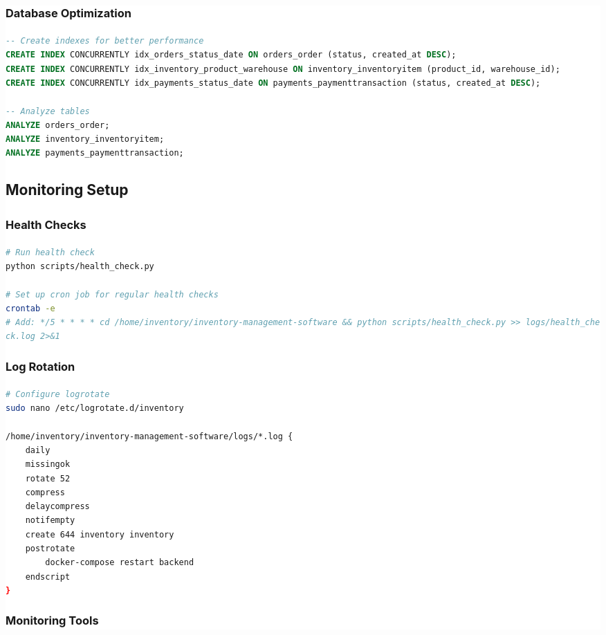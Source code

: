 ### Database Optimization

```sql
-- Create indexes for better performance
CREATE INDEX CONCURRENTLY idx_orders_status_date ON orders_order (status, created_at DESC);
CREATE INDEX CONCURRENTLY idx_inventory_product_warehouse ON inventory_inventoryitem (product_id, warehouse_id);
CREATE INDEX CONCURRENTLY idx_payments_status_date ON payments_paymenttransaction (status, created_at DESC);

-- Analyze tables
ANALYZE orders_order;
ANALYZE inventory_inventoryitem;
ANALYZE payments_paymenttransaction;
```

## Monitoring Setup

### Health Checks

```bash
# Run health check
python scripts/health_check.py

# Set up cron job for regular health checks
crontab -e
# Add: */5 * * * * cd /home/inventory/inventory-management-software && python scripts/health_check.py >> logs/health_check.log 2>&1
```

### Log Rotation

```bash
# Configure logrotate
sudo nano /etc/logrotate.d/inventory

/home/inventory/inventory-management-software/logs/*.log {
    daily
    missingok
    rotate 52
    compress
    delaycompress
    notifempty
    create 644 inventory inventory
    postrotate
        docker-compose restart backend
    endscript
}
```

### Monitoring Tools
